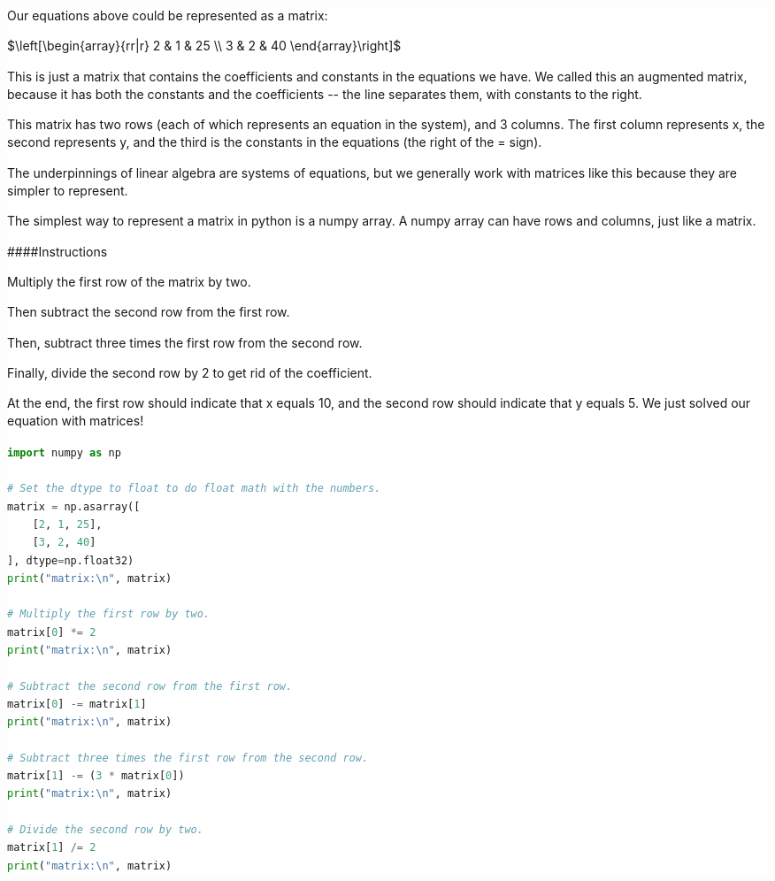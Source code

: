 Our equations above could be represented as a matrix:

$\left[\begin{array}{rr|r}
2 & 1 & 25 \\ 
3 & 2 & 40
\end{array}\right]$

This is just a matrix that contains the coefficients and constants in the equations we have. We called this an augmented matrix, because it has both the constants and the coefficients -- the line separates them, with constants to the right.

This matrix has two rows (each of which represents an equation in the system), and 3 columns. The first column represents x, the second represents y, and the third is the constants in the equations (the right of the = sign).

The underpinnings of linear algebra are systems of equations, but we generally work with matrices like this because they are simpler to represent.

The simplest way to represent a matrix in python is a numpy array. A numpy array can have rows and columns, just like a matrix.

####Instructions

Multiply the first row of the matrix by two.

Then subtract the second row from the first row.

Then, subtract three times the first row from the second row.

Finally, divide the second row by 2 to get rid of the coefficient.

At the end, the first row should indicate that x equals 10, and the second row should indicate that y equals 5. We just solved our equation with matrices!


```python
import numpy as np

# Set the dtype to float to do float math with the numbers.
matrix = np.asarray([
    [2, 1, 25],
    [3, 2, 40]  
], dtype=np.float32)
print("matrix:\n", matrix)

# Multiply the first row by two.
matrix[0] *= 2
print("matrix:\n", matrix)

# Subtract the second row from the first row.
matrix[0] -= matrix[1]
print("matrix:\n", matrix)

# Subtract three times the first row from the second row.
matrix[1] -= (3 * matrix[0])
print("matrix:\n", matrix)

# Divide the second row by two.
matrix[1] /= 2
print("matrix:\n", matrix)
```
